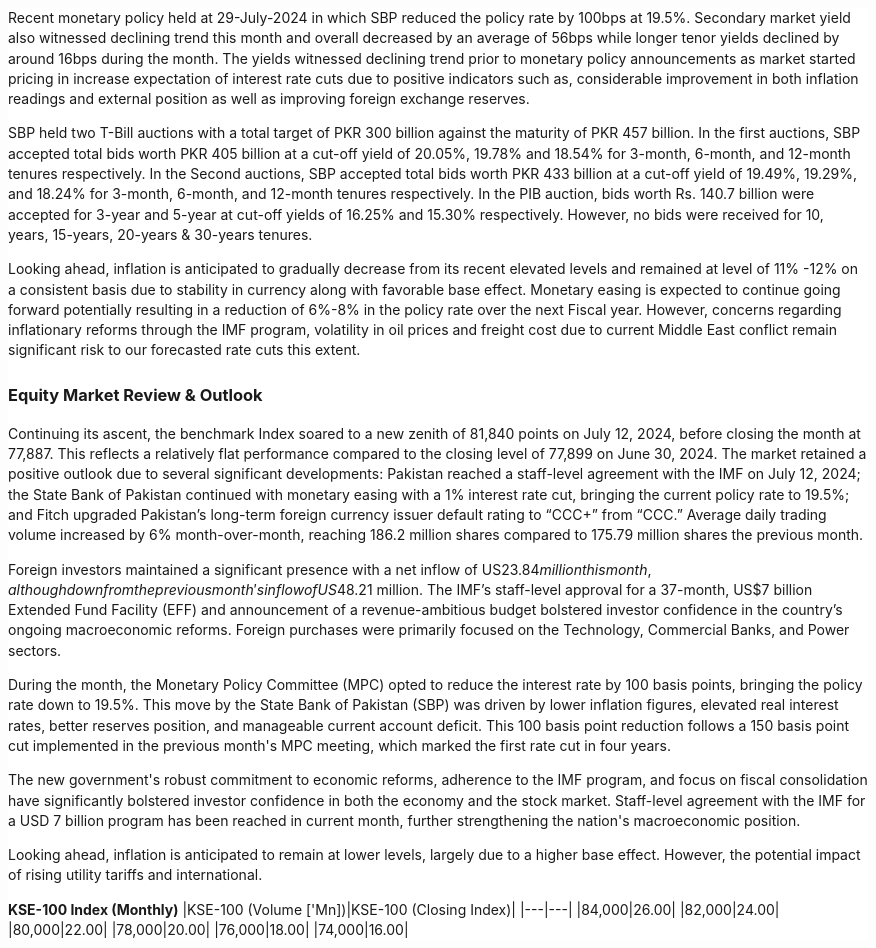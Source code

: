 Recent monetary policy held at 29-July-2024 in which SBP reduced the policy rate by 100bps at 19.5%. Secondary market yield also witnessed declining trend this month and overall decreased by an average of 56bps while longer tenor yields declined by around 16bps during the month. The yields witnessed declining trend prior to monetary policy announcements as market started pricing in increase expectation of interest rate cuts due to positive indicators such as, considerable improvement in both inflation readings and external position as well as improving foreign exchange reserves.

SBP held two T-Bill auctions with a total target of PKR 300 billion against the maturity of PKR 457 billion. In the first auctions, SBP accepted total bids worth PKR 405 billion at a cut-off yield of 20.05%, 19.78% and 18.54% for 3-month, 6-month, and 12-month tenures respectively. In the Second auctions, SBP accepted total bids worth PKR 433 billion at a cut-off yield of 19.49%, 19.29%, and 18.24% for 3-month, 6-month, and 12-month tenures respectively. In the PIB auction, bids worth Rs. 140.7 billion were accepted for 3-year and 5-year at cut-off yields of 16.25% and 15.30% respectively. However, no bids were received for 10, years, 15-years, 20-years & 30-years tenures.

Looking ahead, inflation is anticipated to gradually decrease from its recent elevated levels and remained at level of 11% -12% on a consistent basis due to stability in currency along with favorable base effect. Monetary easing is expected to continue going forward potentially resulting in a reduction of 6%-8% in the policy rate over the next Fiscal year. However, concerns regarding inflationary reforms through the IMF program, volatility in oil prices and freight cost due to current Middle East conflict remain significant risk to our forecasted rate cuts this extent.

### Equity Market Review & Outlook

Continuing its ascent, the benchmark Index soared to a new zenith of 81,840 points on July 12, 2024, before closing the month at 77,887. This reflects a relatively flat performance compared to the closing level of 77,899 on June 30, 2024. The market retained a positive outlook due to several significant developments: Pakistan reached a staff-level agreement with the IMF on July 12, 2024; the State Bank of Pakistan continued with monetary easing with a 1% interest rate cut, bringing the current policy rate to 19.5%; and Fitch upgraded Pakistan’s long-term foreign currency issuer default rating to “CCC+” from “CCC.” Average daily trading volume increased by 6% month-over-month, reaching 186.2 million shares compared to 175.79 million shares the previous month.

Foreign investors maintained a significant presence with a net inflow of US$23.84 million this month, although down from the previous month's inflow of US$48.21 million. The IMF’s staff-level approval for a 37-month, US$7 billion Extended Fund Facility (EFF) and announcement of a revenue-ambitious budget bolstered investor confidence in the country’s ongoing macroeconomic reforms. Foreign purchases were primarily focused on the Technology, Commercial Banks, and Power sectors.

During the month, the Monetary Policy Committee (MPC) opted to reduce the interest rate by 100 basis points, bringing the policy rate down to 19.5%. This move by the State Bank of Pakistan (SBP) was driven by lower inflation figures, elevated real interest rates, better reserves position, and manageable current account deficit. This 100 basis point reduction follows a 150 basis point cut implemented in the previous month's MPC meeting, which marked the first rate cut in four years.

The new government's robust commitment to economic reforms, adherence to the IMF program, and focus on fiscal consolidation have significantly bolstered investor confidence in both the economy and the stock market. Staff-level agreement with the IMF for a USD 7 billion program has been reached in current month, further strengthening the nation's macroeconomic position.

Looking ahead, inflation is anticipated to remain at lower levels, largely due to a higher base effect. However, the potential impact of rising utility tariffs and international.

**KSE-100 Index (Monthly)**
|KSE-100 (Volume ['Mn])|KSE-100 (Closing Index)|
|---|---|
|84,000|26.00|
|82,000|24.00|
|80,000|22.00|
|78,000|20.00|
|76,000|18.00|
|74,000|16.00|